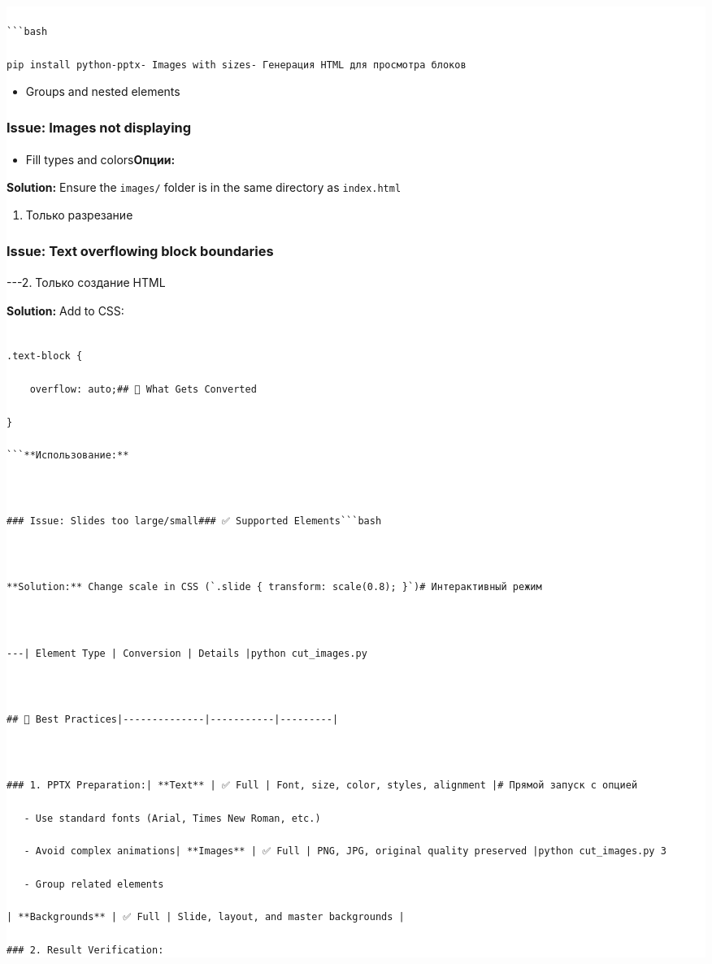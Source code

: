 ```bash- Responsive navigationpython analyze_images.py

```bash

pip install python-pptx- Images with sizes- Генерация HTML для просмотра блоков

```

- Groups and nested elements

### Issue: Images not displaying

- Fill types and colors**Опции:**

**Solution:** Ensure the `images/` folder is in the same directory as `index.html`

1. Только разрезание

### Issue: Text overflowing block boundaries

---2. Только создание HTML

**Solution:** Add to CSS:

```css3. Оба действия

.text-block {

    overflow: auto;## 🎨 What Gets Converted

}

```**Использование:**



### Issue: Slides too large/small### ✅ Supported Elements```bash



**Solution:** Change scale in CSS (`.slide { transform: scale(0.8); }`)# Интерактивный режим



---| Element Type | Conversion | Details |python cut_images.py



## 📝 Best Practices|--------------|-----------|---------|



### 1. PPTX Preparation:| **Text** | ✅ Full | Font, size, color, styles, alignment |# Прямой запуск с опцией

   - Use standard fonts (Arial, Times New Roman, etc.)

   - Avoid complex animations| **Images** | ✅ Full | PNG, JPG, original quality preserved |python cut_images.py 3

   - Group related elements

| **Backgrounds** | ✅ Full | Slide, layout, and master backgrounds |

### 2. Result Verification:

```